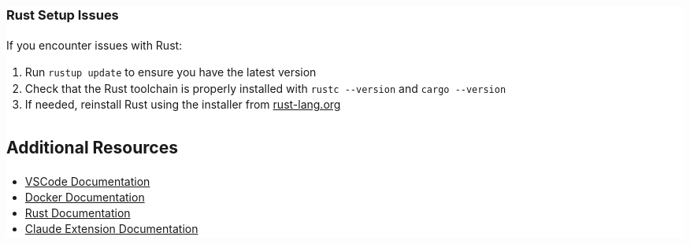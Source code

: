 ### Rust Setup Issues

If you encounter issues with Rust:

1. Run `rustup update` to ensure you have the latest version
2. Check that the Rust toolchain is properly installed with `rustc --version` and `cargo --version`
3. If needed, reinstall Rust using the installer from [rust-lang.org](https://www.rust-lang.org/tools/install)

## Additional Resources

- [VSCode Documentation](https://code.visualstudio.com/docs)
- [Docker Documentation](https://docs.docker.com/)
- [Rust Documentation](https://www.rust-lang.org/learn)
- [Claude Extension Documentation](https://claude.ai/docs)
